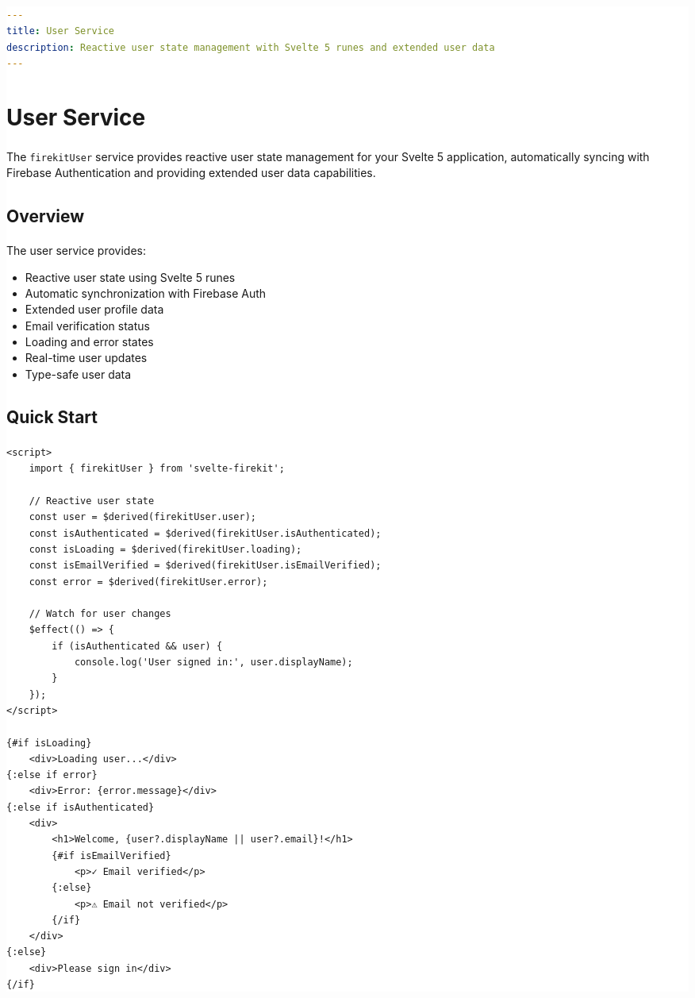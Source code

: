 ```yaml
---
title: User Service
description: Reactive user state management with Svelte 5 runes and extended user data
---
```


# User Service

The `firekitUser` service provides reactive user state management for your Svelte 5 application, automatically syncing with Firebase Authentication and providing extended user data capabilities.

## Overview

The user service provides:

- Reactive user state using Svelte 5 runes
- Automatic synchronization with Firebase Auth
- Extended user profile data
- Email verification status
- Loading and error states
- Real-time user updates
- Type-safe user data

## Quick Start

```svelte
<script>
	import { firekitUser } from 'svelte-firekit';

	// Reactive user state
	const user = $derived(firekitUser.user);
	const isAuthenticated = $derived(firekitUser.isAuthenticated);
	const isLoading = $derived(firekitUser.loading);
	const isEmailVerified = $derived(firekitUser.isEmailVerified);
	const error = $derived(firekitUser.error);

	// Watch for user changes
	$effect(() => {
		if (isAuthenticated && user) {
			console.log('User signed in:', user.displayName);
		}
	});
</script>

{#if isLoading}
	<div>Loading user...</div>
{:else if error}
	<div>Error: {error.message}</div>
{:else if isAuthenticated}
	<div>
		<h1>Welcome, {user?.displayName || user?.email}!</h1>
		{#if isEmailVerified}
			<p>✓ Email verified</p>
		{:else}
			<p>⚠ Email not verified</p>
		{/if}
	</div>
{:else}
	<div>Please sign in</div>
{/if}
```
